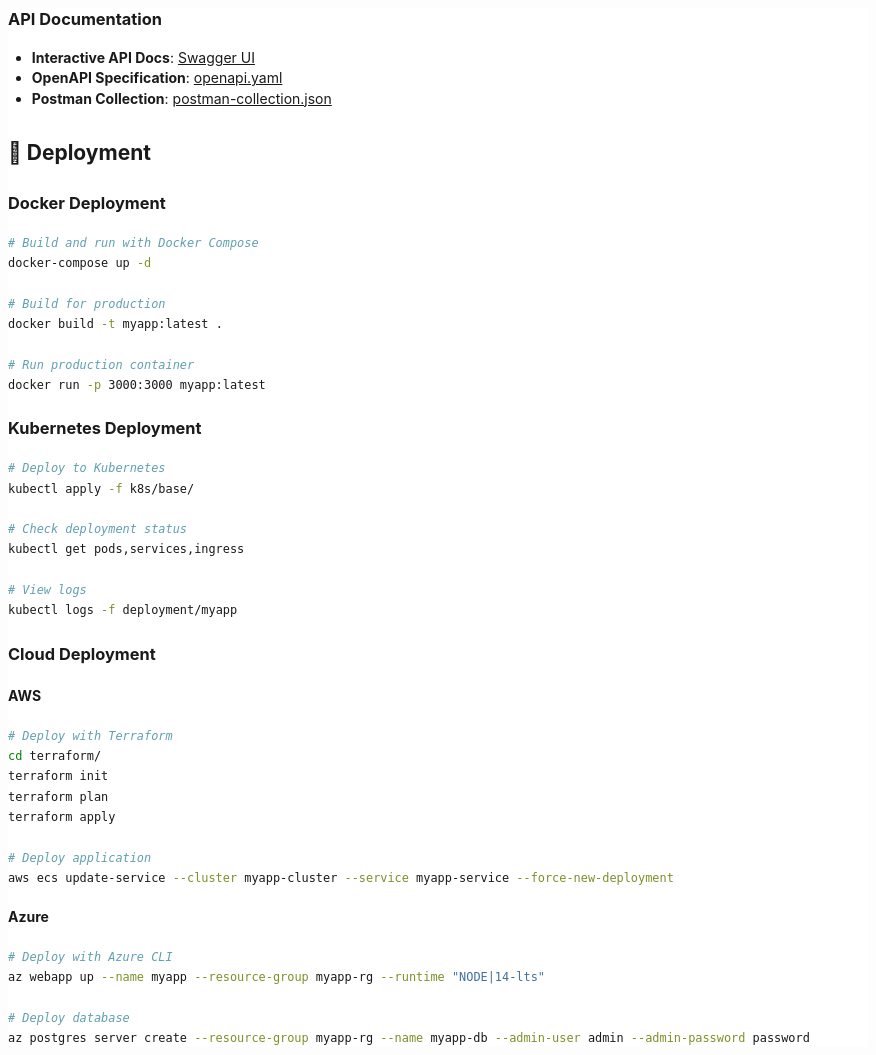 ### API Documentation

- **Interactive API Docs**: [Swagger UI](http://localhost:8000/api/docs)
- **OpenAPI Specification**: [openapi.yaml](docs/api/openapi.yaml)
- **Postman Collection**: [postman-collection.json](docs/api/postman/collection.json)

## 🐳 Deployment

### Docker Deployment

```bash
# Build and run with Docker Compose
docker-compose up -d

# Build for production
docker build -t myapp:latest .

# Run production container
docker run -p 3000:3000 myapp:latest
```

### Kubernetes Deployment

```bash
# Deploy to Kubernetes
kubectl apply -f k8s/base/

# Check deployment status
kubectl get pods,services,ingress

# View logs
kubectl logs -f deployment/myapp
```

### Cloud Deployment

#### AWS

```bash
# Deploy with Terraform
cd terraform/
terraform init
terraform plan
terraform apply

# Deploy application
aws ecs update-service --cluster myapp-cluster --service myapp-service --force-new-deployment
```

#### Azure

```bash
# Deploy with Azure CLI
az webapp up --name myapp --resource-group myapp-rg --runtime "NODE|14-lts"

# Deploy database
az postgres server create --resource-group myapp-rg --name myapp-db --admin-user admin --admin-password password
```
